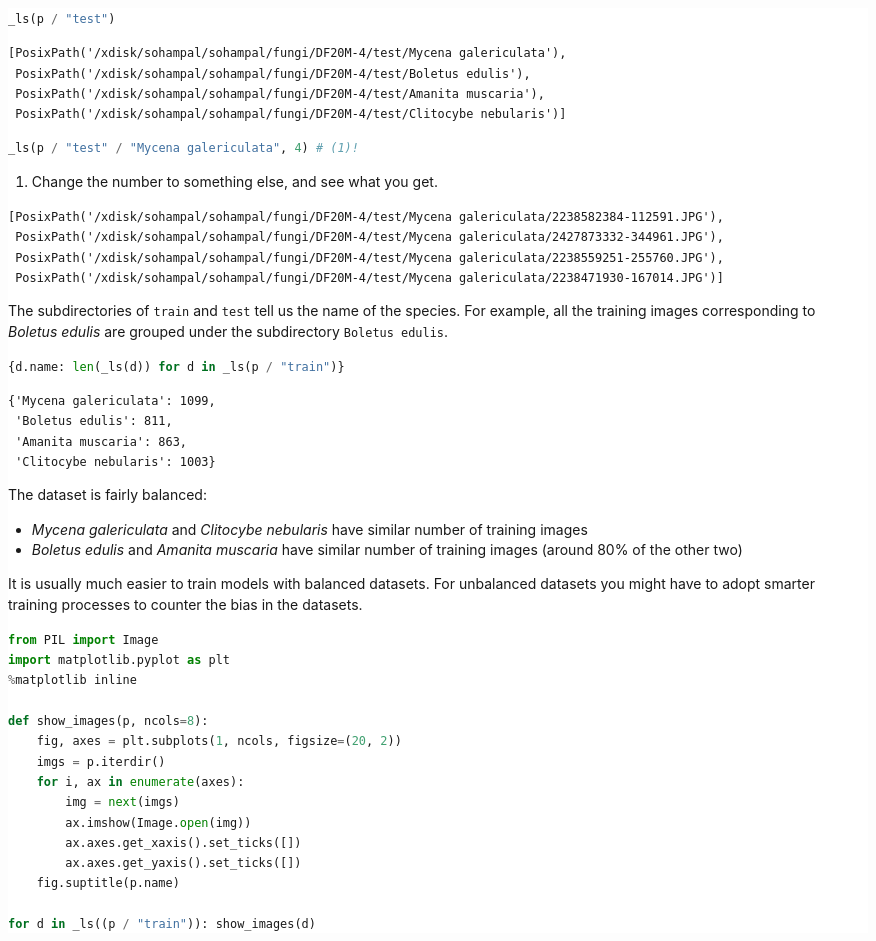 ``` python
_ls(p / "test")
```

```
[PosixPath('/xdisk/sohampal/sohampal/fungi/DF20M-4/test/Mycena galericulata'),
 PosixPath('/xdisk/sohampal/sohampal/fungi/DF20M-4/test/Boletus edulis'),
 PosixPath('/xdisk/sohampal/sohampal/fungi/DF20M-4/test/Amanita muscaria'),
 PosixPath('/xdisk/sohampal/sohampal/fungi/DF20M-4/test/Clitocybe nebularis')]
```

``` python
_ls(p / "test" / "Mycena galericulata", 4) # (1)!
```

1. Change the number to something else, and see what you get.

```
[PosixPath('/xdisk/sohampal/sohampal/fungi/DF20M-4/test/Mycena galericulata/2238582384-112591.JPG'),
 PosixPath('/xdisk/sohampal/sohampal/fungi/DF20M-4/test/Mycena galericulata/2427873332-344961.JPG'),
 PosixPath('/xdisk/sohampal/sohampal/fungi/DF20M-4/test/Mycena galericulata/2238559251-255760.JPG'),
 PosixPath('/xdisk/sohampal/sohampal/fungi/DF20M-4/test/Mycena galericulata/2238471930-167014.JPG')]
``` 

The subdirectories of `train` and `test` tell us the name of the species. For example, all the training images corresponding to  *Boletus edulis* are grouped under the subdirectory `Boletus edulis`.

``` python
{d.name: len(_ls(d)) for d in _ls(p / "train")} 
```

```
{'Mycena galericulata': 1099,
 'Boletus edulis': 811,
 'Amanita muscaria': 863,
 'Clitocybe nebularis': 1003}
```

The dataset is fairly balanced:

- *Mycena galericulata* and *Clitocybe nebularis* have similar number of training images
- *Boletus edulis* and *Amanita muscaria* have similar number of training images (around 80% of the other two)

It is usually much easier to train models with balanced datasets. For unbalanced datasets you might have to adopt smarter training processes to counter the bias in the datasets.

```python
from PIL import Image
import matplotlib.pyplot as plt
%matplotlib inline

def show_images(p, ncols=8):
    fig, axes = plt.subplots(1, ncols, figsize=(20, 2))
    imgs = p.iterdir()
    for i, ax in enumerate(axes):
        img = next(imgs)
        ax.imshow(Image.open(img))
        ax.axes.get_xaxis().set_ticks([])
        ax.axes.get_yaxis().set_ticks([])
    fig.suptitle(p.name)

for d in _ls((p / "train")): show_images(d)
```
